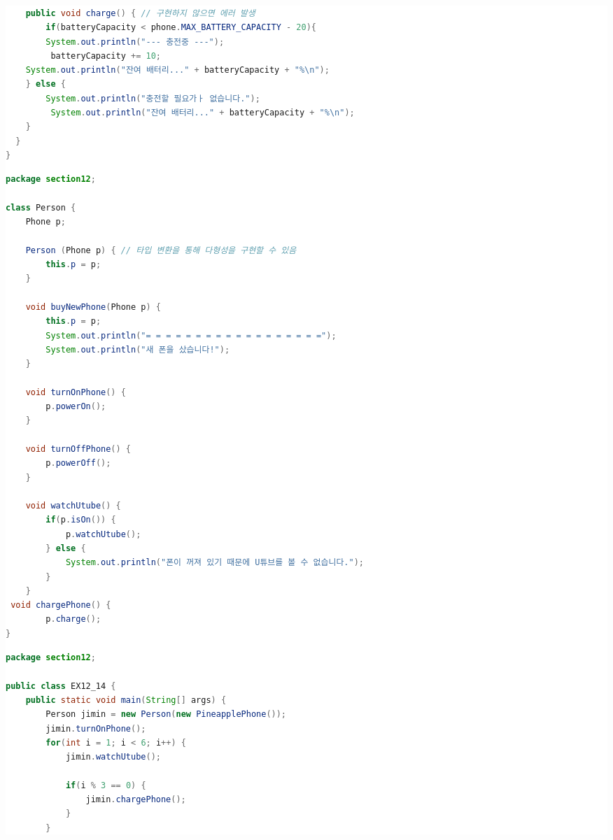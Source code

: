 ```java
	public void charge() { // 구현하지 않으면 에러 발생
		if(batteryCapacity < phone.MAX_BATTERY_CAPACITY - 20){
		System.out.println("--- 충전중 ---");
		 batteryCapacity += 10;
    System.out.println("잔여 배터리..." + batteryCapacity + "%\n");
	} else { 
		System.out.println("충전할 필요가ㅏ 없습니다.");
		 System.out.println("잔여 배터리..." + batteryCapacity + "%\n");
    }
  }
}

```

```java
package section12;

class Person {
	Phone p;

	Person (Phone p) { // 타입 변환을 통해 다형성을 구현할 수 있음
		this.p = p;
	}
	
	void buyNewPhone(Phone p) {
		this.p = p;
		System.out.println("= = = = = = = = = = = = = = = = = =");
		System.out.println("새 폰을 샀습니다!");
	}
	
	void turnOnPhone() {
		p.powerOn();
	}
	
	void turnOffPhone() {
		p.powerOff();
	}
	
	void watchUtube() {
		if(p.isOn()) {
			p.watchUtube();
		} else {
			System.out.println("폰이 꺼져 있기 때문에 U튜브를 볼 수 없습니다.");
		}
	}
 void chargePhone() {
		p.charge();
}
```

```java
package section12;

public class EX12_14 {
	public static void main(String[] args) {
		Person jimin = new Person(new PineapplePhone());
		jimin.turnOnPhone();
		for(int i = 1; i < 6; i++) {
			jimin.watchUtube();
			
			if(i % 3 == 0) {
				jimin.chargePhone();
			}
		}
```